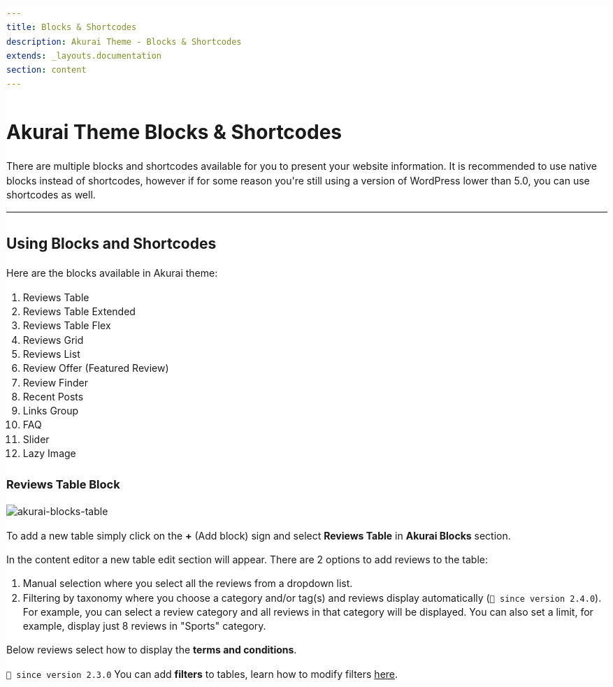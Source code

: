 ```yaml
---
title: Blocks & Shortcodes
description: Akurai Theme - Blocks & Shortcodes
extends: _layouts.documentation
section: content
---
```


# Akurai Theme Blocks &amp; Shortcodes

There are multiple blocks and shortcodes available for you to present your website information. It is recommended to use native blocks instead of shortcodes, however if for some reason you're still using a version of WordPress lower than 5.0, you can use shortcodes as well.

---

## Using Blocks and Shortcodes

Here are the blocks available in Akurai theme:

1. Reviews Table
2. Reviews Table Extended
3. Reviews Table Flex
4. Reviews Grid
5. Reviews List
6. Review Offer (Featured Review)
7. Review Finder
8. Recent Posts
9. Links Group
10. FAQ
11. Slider
12. Lazy Image

### Reviews Table Block

![akurai-blocks-table](https://media.dinomatic.com/images/akurai/blocks/akurai-block--reviews-table.jpg)

To add a new table simply click on the **+** (Add block) sign and select **Reviews Table** in **Akurai Blocks** section.

In the content editor a new table edit section will appear. There are 2 options to add reviews to the table:

1. Manual selection where you select all the reviews from a dropdown list.
2. Filtering by taxonomy where you choose a category and/or tag(s) and reviews display automatically (`💁 since version 2.4.0`). For example, you can select a review category and all reviews in that category will be displayed. You can also set a limit, for example, display just 8 reviews in "Sports" category.

Below reviews select how to display the **terms and conditions**.

`💁 since version 2.3.0` You can add **filters** to tables, learn how to modify filters [here](/docs/akurai/how-to#how-to-modify-reviews-filters).
